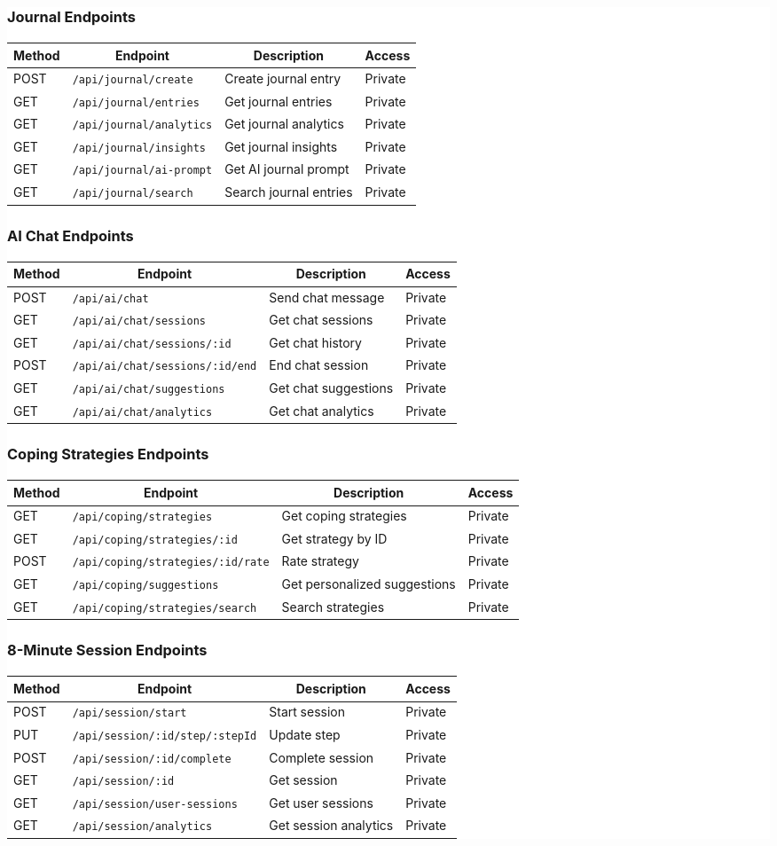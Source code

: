### Journal Endpoints

| Method | Endpoint                 | Description            | Access  |
| ------ | ------------------------ | ---------------------- | ------- |
| POST   | `/api/journal/create`    | Create journal entry   | Private |
| GET    | `/api/journal/entries`   | Get journal entries    | Private |
| GET    | `/api/journal/analytics` | Get journal analytics  | Private |
| GET    | `/api/journal/insights`  | Get journal insights   | Private |
| GET    | `/api/journal/ai-prompt` | Get AI journal prompt  | Private |
| GET    | `/api/journal/search`    | Search journal entries | Private |

### AI Chat Endpoints

| Method | Endpoint                        | Description          | Access  |
| ------ | ------------------------------- | -------------------- | ------- |
| POST   | `/api/ai/chat`                  | Send chat message    | Private |
| GET    | `/api/ai/chat/sessions`         | Get chat sessions    | Private |
| GET    | `/api/ai/chat/sessions/:id`     | Get chat history     | Private |
| POST   | `/api/ai/chat/sessions/:id/end` | End chat session     | Private |
| GET    | `/api/ai/chat/suggestions`      | Get chat suggestions | Private |
| GET    | `/api/ai/chat/analytics`        | Get chat analytics   | Private |

### Coping Strategies Endpoints

| Method | Endpoint                          | Description                  | Access  |
| ------ | --------------------------------- | ---------------------------- | ------- |
| GET    | `/api/coping/strategies`          | Get coping strategies        | Private |
| GET    | `/api/coping/strategies/:id`      | Get strategy by ID           | Private |
| POST   | `/api/coping/strategies/:id/rate` | Rate strategy                | Private |
| GET    | `/api/coping/suggestions`         | Get personalized suggestions | Private |
| GET    | `/api/coping/strategies/search`   | Search strategies            | Private |

### 8-Minute Session Endpoints

| Method | Endpoint                        | Description           | Access  |
| ------ | ------------------------------- | --------------------- | ------- |
| POST   | `/api/session/start`            | Start session         | Private |
| PUT    | `/api/session/:id/step/:stepId` | Update step           | Private |
| POST   | `/api/session/:id/complete`     | Complete session      | Private |
| GET    | `/api/session/:id`              | Get session           | Private |
| GET    | `/api/session/user-sessions`    | Get user sessions     | Private |
| GET    | `/api/session/analytics`        | Get session analytics | Private |
